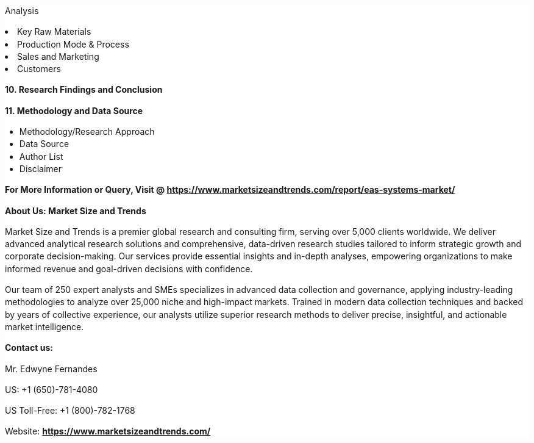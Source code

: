 Analysis</li><li>Key Raw Materials</li><li>Production Mode &amp; Process</li><li>Sales and Marketing</li><li>Customers</li></ul><p><strong>10. Research Findings and Conclusion</strong></p><p><strong>11. Methodology and Data Source</strong></p><ul><li>Methodology/Research Approach</li><li>Data Source</li><li>Author List</li><li>Disclaimer</li></ul></p><p><strong>For More Information or Query, Visit @ <a href="https://www.marketsizeandtrends.com/report/eas-systems-market/">https://www.marketsizeandtrends.com/report/eas-systems-market/</a></strong></p><p><strong>About Us: Market Size and Trends</strong></p><p>Market Size and Trends is a premier global research and consulting firm, serving over 5,000 clients worldwide. We deliver advanced analytical research solutions and comprehensive, data-driven research studies tailored to inform strategic growth and corporate decision-making. Our services provide essential insights and in-depth analyses, empowering organizations to make informed revenue and goal-driven decisions with confidence.</p><p>Our team of 250 expert analysts and SMEs specializes in advanced data collection and governance, applying industry-leading methodologies to analyze over 25,000 niche and high-impact markets. Trained in modern data collection techniques and backed by years of collective experience, our analysts utilize superior research methods to deliver precise, insightful, and actionable market intelligence.</p><p><strong>Contact us:</strong></p><p>Mr. Edwyne Fernandes</p><p>US: +1 (650)-781-4080</p><p>US Toll-Free: +1 (800)-782-1768</p><p>Website: <strong><a href="https://www.marketsizeandtrends.com/">https://www.marketsizeandtrends.com/</a></strong></p>
